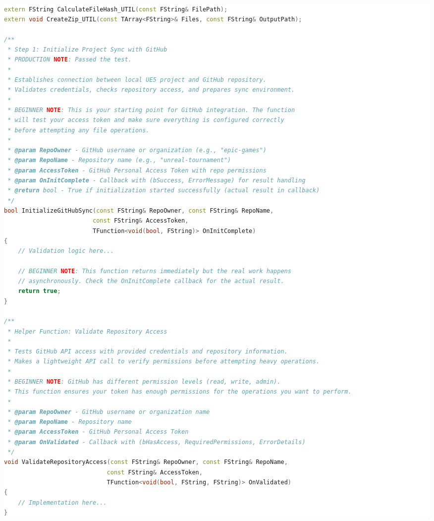 ```cpp
extern FString CalculateFileHash_UTIL(const FString& FilePath);
extern void CreateZip_UTIL(const TArray<FString>& Files, const FString& OutputPath);

/**
 * Step 1: Initialize Project Sync with GitHub
 * PRODUCTION NOTE: Passed the test.
 * 
 * Establishes connection between local UE5 project and GitHub repository.
 * Validates credentials, checks repository access, and prepares sync environment.
 * 
 * BEGINNER NOTE: This is your starting point for GitHub integration. The function
 * will test your access token and make sure everything is configured correctly
 * before attempting any file operations.
 * 
 * @param RepoOwner - GitHub username or organization (e.g., "epic-games")
 * @param RepoName - Repository name (e.g., "unreal-tournament")  
 * @param AccessToken - GitHub Personal Access Token with repo permissions
 * @param OnInitComplete - Callback with (bSuccess, ErrorMessage) for result handling
 * @return bool - True if initialization started successfully (actual result in callback)
 */
bool InitializeGitHubSync(const FString& RepoOwner, const FString& RepoName,
                         const FString& AccessToken, 
                         TFunction<void(bool, FString)> OnInitComplete)
{
    // Validation logic here...
    
    // BEGINNER NOTE: This function returns immediately but the real work happens
    // asynchronously. Check the OnInitComplete callback for the actual result.
    return true;
}

/**
 * Helper Function: Validate Repository Access
 * 
 * Tests GitHub API access with provided credentials and repository information.
 * Makes a lightweight API call to verify permissions before attempting heavy operations.
 * 
 * BEGINNER NOTE: GitHub has different permission levels (read, write, admin).
 * This function ensures your token has enough permissions for the operations you want to perform.
 * 
 * @param RepoOwner - GitHub username or organization name
 * @param RepoName - Repository name  
 * @param AccessToken - GitHub Personal Access Token
 * @param OnValidated - Callback with (bHasAccess, RequiredPermissions, ErrorDetails)
 */
void ValidateRepositoryAccess(const FString& RepoOwner, const FString& RepoName,
                             const FString& AccessToken,
                             TFunction<void(bool, FString, FString)> OnValidated)
{
    // Implementation here...
}
```
